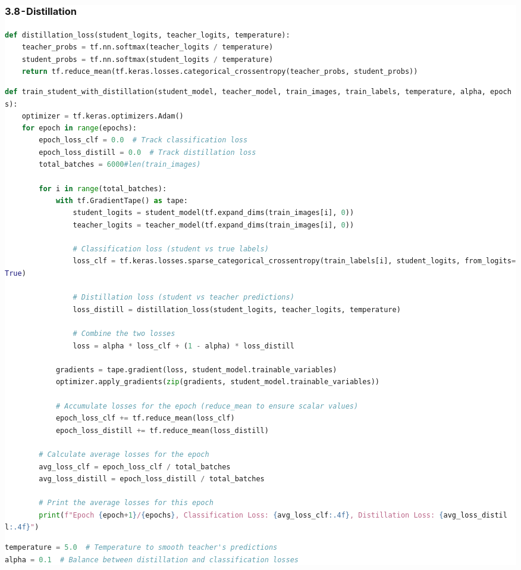 

### 3.8 - Distillation

```python
def distillation_loss(student_logits, teacher_logits, temperature):
    teacher_probs = tf.nn.softmax(teacher_logits / temperature)
    student_probs = tf.nn.softmax(student_logits / temperature)
    return tf.reduce_mean(tf.keras.losses.categorical_crossentropy(teacher_probs, student_probs))
```



```python
def train_student_with_distillation(student_model, teacher_model, train_images, train_labels, temperature, alpha, epochs):
    optimizer = tf.keras.optimizers.Adam()
    for epoch in range(epochs):
        epoch_loss_clf = 0.0  # Track classification loss
        epoch_loss_distill = 0.0  # Track distillation loss
        total_batches = 6000#len(train_images)
        
        for i in range(total_batches):
            with tf.GradientTape() as tape:
                student_logits = student_model(tf.expand_dims(train_images[i], 0))
                teacher_logits = teacher_model(tf.expand_dims(train_images[i], 0))

                # Classification loss (student vs true labels)
                loss_clf = tf.keras.losses.sparse_categorical_crossentropy(train_labels[i], student_logits, from_logits=True)

                # Distillation loss (student vs teacher predictions)
                loss_distill = distillation_loss(student_logits, teacher_logits, temperature)

                # Combine the two losses
                loss = alpha * loss_clf + (1 - alpha) * loss_distill

            gradients = tape.gradient(loss, student_model.trainable_variables)
            optimizer.apply_gradients(zip(gradients, student_model.trainable_variables))

            # Accumulate losses for the epoch (reduce_mean to ensure scalar values)
            epoch_loss_clf += tf.reduce_mean(loss_clf)
            epoch_loss_distill += tf.reduce_mean(loss_distill)

        # Calculate average losses for the epoch
        avg_loss_clf = epoch_loss_clf / total_batches
        avg_loss_distill = epoch_loss_distill / total_batches

        # Print the average losses for this epoch
        print(f"Epoch {epoch+1}/{epochs}, Classification Loss: {avg_loss_clf:.4f}, Distillation Loss: {avg_loss_distill:.4f}")
```


```python
temperature = 5.0  # Temperature to smooth teacher's predictions
alpha = 0.1  # Balance between distillation and classification losses
```
